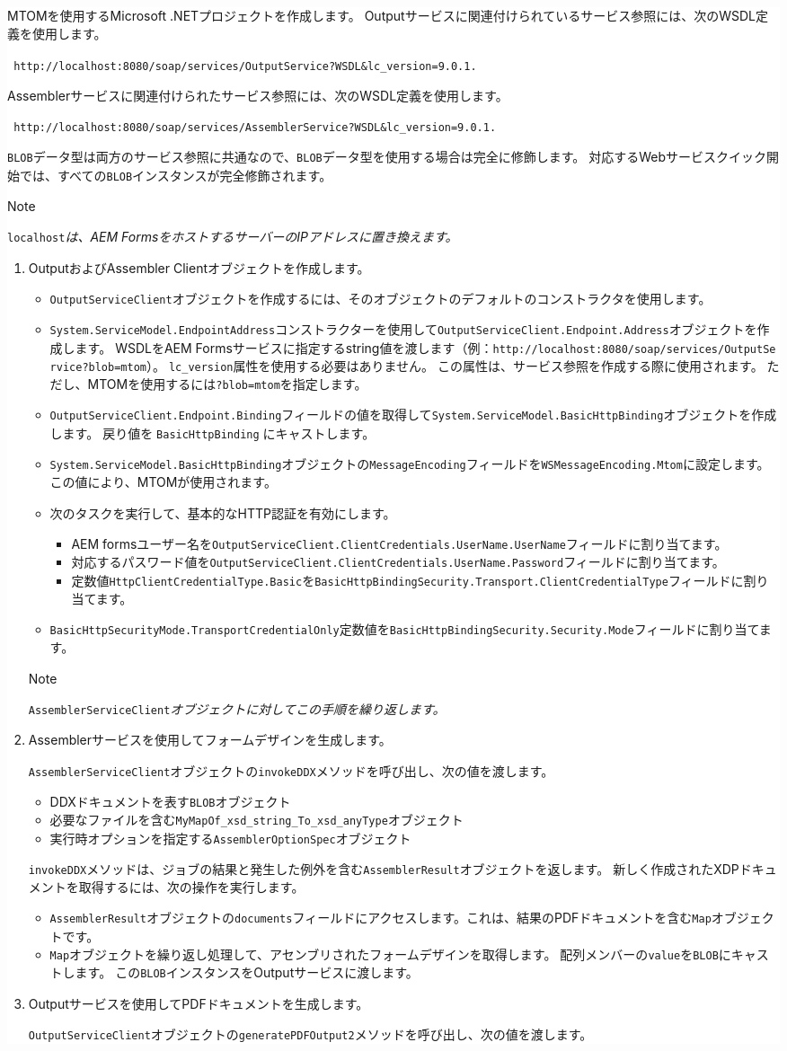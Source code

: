    MTOMを使用するMicrosoft .NETプロジェクトを作成します。 Outputサービスに関連付けられているサービス参照には、次のWSDL定義を使用します。

   ```as3
    http://localhost:8080/soap/services/OutputService?WSDL&lc_version=9.0.1.
   ```

   Assemblerサービスに関連付けられたサービス参照には、次のWSDL定義を使用します。

   ```as3
    http://localhost:8080/soap/services/AssemblerService?WSDL&lc_version=9.0.1.
   ```

   `BLOB`データ型は両方のサービス参照に共通なので、`BLOB`データ型を使用する場合は完全に修飾します。 対応するWebサービスクイック開始では、すべての`BLOB`インスタンスが完全修飾されます。

   >[!NOTE]
   >
   >`localhost`*は、AEM FormsをホストするサーバーのIPアドレスに置き換えます。*

1. OutputおよびAssembler Clientオブジェクトを作成します。

   * `OutputServiceClient`オブジェクトを作成するには、そのオブジェクトのデフォルトのコンストラクタを使用します。
   * `System.ServiceModel.EndpointAddress`コンストラクターを使用して`OutputServiceClient.Endpoint.Address`オブジェクトを作成します。 WSDLをAEM Formsサービスに指定するstring値を渡します（例：`http://localhost:8080/soap/services/OutputService?blob=mtom`）。 `lc_version`属性を使用する必要はありません。 この属性は、サービス参照を作成する際に使用されます。 ただし、MTOMを使用するには`?blob=mtom`を指定します。
   * `OutputServiceClient.Endpoint.Binding`フィールドの値を取得して`System.ServiceModel.BasicHttpBinding`オブジェクトを作成します。 戻り値を `BasicHttpBinding` にキャストします。
   * `System.ServiceModel.BasicHttpBinding`オブジェクトの`MessageEncoding`フィールドを`WSMessageEncoding.Mtom`に設定します。 この値により、MTOMが使用されます。
   * 次のタスクを実行して、基本的なHTTP認証を有効にします。

      * AEM formsユーザー名を`OutputServiceClient.ClientCredentials.UserName.UserName`フィールドに割り当てます。
      * 対応するパスワード値を`OutputServiceClient.ClientCredentials.UserName.Password`フィールドに割り当てます。
      * 定数値`HttpClientCredentialType.Basic`を`BasicHttpBindingSecurity.Transport.ClientCredentialType`フィールドに割り当てます。
   * `BasicHttpSecurityMode.TransportCredentialOnly`定数値を`BasicHttpBindingSecurity.Security.Mode`フィールドに割り当てます。

   >[!NOTE]
   >
   >`AssemblerServiceClient`*オブジェクトに対してこの手順を繰り返します。*

1. Assemblerサービスを使用してフォームデザインを生成します。

   `AssemblerServiceClient`オブジェクトの`invokeDDX`メソッドを呼び出し、次の値を渡します。

   * DDXドキュメントを表す`BLOB`オブジェクト
   * 必要なファイルを含む`MyMapOf_xsd_string_To_xsd_anyType`オブジェクト
   * 実行時オプションを指定する`AssemblerOptionSpec`オブジェクト

   `invokeDDX`メソッドは、ジョブの結果と発生した例外を含む`AssemblerResult`オブジェクトを返します。 新しく作成されたXDPドキュメントを取得するには、次の操作を実行します。

   * `AssemblerResult`オブジェクトの`documents`フィールドにアクセスします。これは、結果のPDFドキュメントを含む`Map`オブジェクトです。
   * `Map`オブジェクトを繰り返し処理して、アセンブリされたフォームデザインを取得します。 配列メンバーの`value`を`BLOB`にキャストします。 この`BLOB`インスタンスをOutputサービスに渡します。


1. Outputサービスを使用してPDFドキュメントを生成します。

   `OutputServiceClient`オブジェクトの`generatePDFOutput2`メソッドを呼び出し、次の値を渡します。
